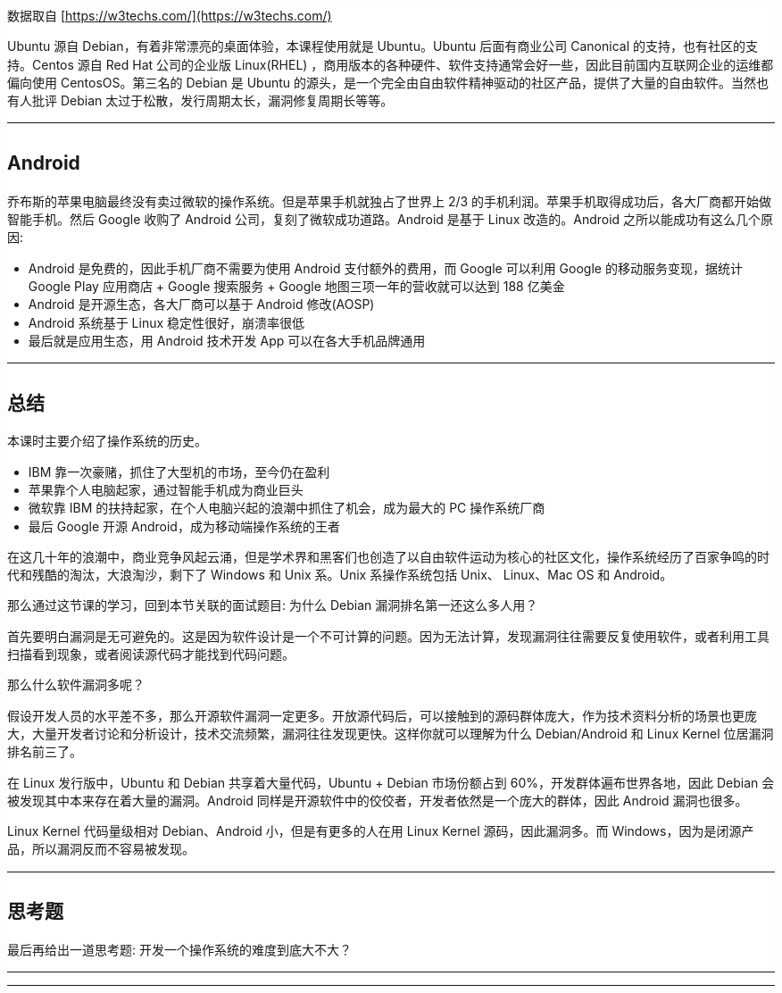 数据取自 [https://w3techs.com/](https://w3techs.com/)

Ubuntu 源自 Debian，有着非常漂亮的桌面体验，本课程使用就是 Ubuntu。Ubuntu 后面有商业公司 Canonical 的支持，也有社区的支持。Centos 源自 Red Hat 公司的企业版 Linux(RHEL)
，商用版本的各种硬件、软件支持通常会好一些，因此目前国内互联网企业的运维都偏向使用 CentosOS。第三名的 Debian 是 Ubuntu 的源头，是一个完全由自由软件精神驱动的社区产品，提供了大量的自由软件。当然也有人批评
Debian 太过于松散，发行周期太长，漏洞修复周期长等等。

---

## Android

乔布斯的苹果电脑最终没有卖过微软的操作系统。但是苹果手机就独占了世界上 2/3 的手机利润。苹果手机取得成功后，各大厂商都开始做智能手机。然后 Google 收购了 Android 公司，复刻了微软成功道路。Android 是基于
Linux 改造的。Android 之所以能成功有这么几个原因:

* Android 是免费的，因此手机厂商不需要为使用 Android 支付额外的费用，而 Google 可以利用 Google 的移动服务变现，据统计 Google Play 应用商店 + Google 搜索服务 + Google
  地图三项一年的营收就可以达到 188 亿美金
* Android 是开源生态，各大厂商可以基于 Android 修改(AOSP)
* Android 系统基于 Linux 稳定性很好，崩溃率很低
* 最后就是应用生态，用 Android 技术开发 App 可以在各大手机品牌通用

---

## 总结

本课时主要介绍了操作系统的历史。

* IBM 靠一次豪赌，抓住了大型机的市场，至今仍在盈利
* 苹果靠个人电脑起家，通过智能手机成为商业巨头
* 微软靠 IBM 的扶持起家，在个人电脑兴起的浪潮中抓住了机会，成为最大的 PC 操作系统厂商
* 最后 Google 开源 Android，成为移动端操作系统的王者

在这几十年的浪潮中，商业竞争风起云涌，但是学术界和黑客们也创造了以自由软件运动为核心的社区文化，操作系统经历了百家争鸣的时代和残酷的淘汰，大浪淘沙，剩下了 Windows 和 Unix 系。Unix 系操作系统包括 Unix、
Linux、Mac OS 和 Android。

那么通过这节课的学习，回到本节关联的面试题目: 为什么 Debian 漏洞排名第一还这么多人用？

首先要明白漏洞是无可避免的。这是因为软件设计是一个不可计算的问题。因为无法计算，发现漏洞往往需要反复使用软件，或者利用工具扫描看到现象，或者阅读源代码才能找到代码问题。

那么什么软件漏洞多呢？

假设开发人员的水平差不多，那么开源软件漏洞一定更多。开放源代码后，可以接触到的源码群体庞大，作为技术资料分析的场景也更庞大，大量开发者讨论和分析设计，技术交流频繁，漏洞往往发现更快。这样你就可以理解为什么 Debian/Android 和
Linux Kernel 位居漏洞排名前三了。

在 Linux 发行版中，Ubuntu 和 Debian 共享着大量代码，Ubuntu + Debian 市场份额占到 60%，开发群体遍布世界各地，因此 Debian 会被发现其中本来存在着大量的漏洞。Android
同样是开源软件中的佼佼者，开发者依然是一个庞大的群体，因此 Android 漏洞也很多。

Linux Kernel 代码量级相对 Debian、Android 小，但是有更多的人在用 Linux Kernel 源码，因此漏洞多。而 Windows，因为是闭源产品，所以漏洞反而不容易被发现。

---

## 思考题

最后再给出一道思考题: 开发一个操作系统的难度到底大不大？

---
---

